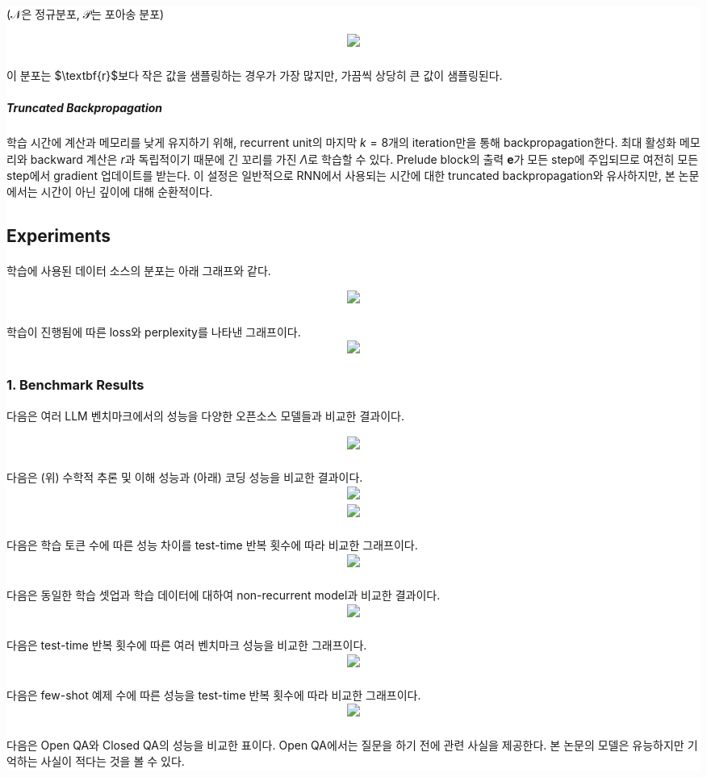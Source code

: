 ($\mathcal{N}$은 정규분포, $\mathcal{P}$는 포아송 분포)

<center><img src='{{"/assets/img/huggin/huggin-fig3.webp" | relative_url}}' width="41%"></center>
<br>
이 분포는 $\textbf{r}$보다 작은 값을 샘플링하는 경우가 가장 많지만, 가끔씩 상당히 큰 값이 샘플링된다.

##### Truncated Backpropagation
학습 시간에 계산과 메모리를 낮게 유지하기 위해, recurrent unit의 마지막 $k = 8$개의 iteration만을 통해 backpropagation한다. 최대 활성화 메모리와 backward 계산은 $r$과 독립적이기 때문에 긴 꼬리를 가진 $\Lambda$로 학습할 수 있다. Prelude block의 출력 $\textbf{e}$가 모든 step에 주입되므로 여전히 모든 step에서 gradient 업데이트를 받는다. 이 설정은 일반적으로 RNN에서 사용되는 시간에 대한 truncated backpropagation와 유사하지만, 본 논문에서는 시간이 아닌 깊이에 대해 순환적이다.

## Experiments
학습에 사용된 데이터 소스의 분포는 아래 그래프와 같다.

<center><img src='{{"/assets/img/huggin/huggin-fig4.webp" | relative_url}}' width="46%"></center>
<br>
학습이 진행됨에 따른 loss와 perplexity를 나타낸 그래프이다. 

<center><img src='{{"/assets/img/huggin/huggin-fig6.webp" | relative_url}}' width="90%"></center>

### 1. Benchmark Results
다음은 여러 LLM 벤치마크에서의 성능을 다양한 오픈소스 모델들과 비교한 결과이다.

<center><img src='{{"/assets/img/huggin/huggin-table1.webp" | relative_url}}' width="92%"></center>
<br>
다음은 (위) 수학적 추론 및 이해 성능과 (아래) 코딩 성능을 비교한 결과이다.

<center><img src='{{"/assets/img/huggin/huggin-table2.webp" | relative_url}}' width="68%"></center>
<span style="display: block; margin: 1px 0;"></span>
<center><img src='{{"/assets/img/huggin/huggin-table3.webp" | relative_url}}' width="47%"></center>
<br>
다음은 학습 토큰 수에 따른 성능 차이를 test-time 반복 횟수에 따라 비교한 그래프이다. 

<center><img src='{{"/assets/img/huggin/huggin-fig8.webp" | relative_url}}' width="100%"></center>
<br>
다음은 동일한 학습 셋업과 학습 데이터에 대하여 non-recurrent model과 비교한 결과이다.

<center><img src='{{"/assets/img/huggin/huggin-table4.webp" | relative_url}}' width="100%"></center>
<br>
다음은 test-time 반복 횟수에 따른 여러 벤치마크 성능을 비교한 그래프이다. 

<center><img src='{{"/assets/img/huggin/huggin-fig7.webp" | relative_url}}' width="41%"></center>
<br>
다음은 few-shot 예제 수에 따른 성능을 test-time 반복 횟수에 따라 비교한 그래프이다. 

<center><img src='{{"/assets/img/huggin/huggin-fig9.webp" | relative_url}}' width="70%"></center>
<br>
다음은 Open QA와 Closed QA의 성능을 비교한 표이다. Open QA에서는 질문을 하기 전에 관련 사실을 제공한다. 본 논문의 모델은 유능하지만 기억하는 사실이 적다는 것을 볼 수 있다. 

